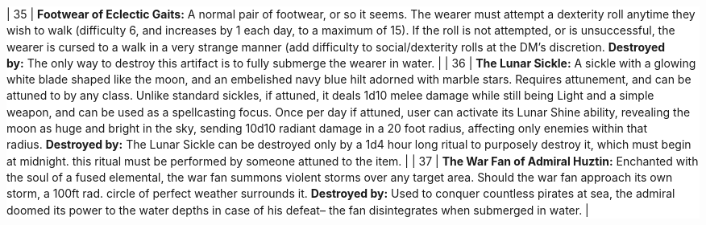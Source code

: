 | 35   | **Footwear of Eclectic Gaits:** A normal pair of footwear, or so it seems. The wearer must attempt a dexterity roll anytime they wish to walk (difficulty 6, and increases by 1 each day, to a maximum of 15). If the roll is not attempted, or is unsuccessful, the wearer is cursed to a walk in a very strange manner (add difficulty to social/dexterity rolls at the DM’s discretion. **Destroyed by:** The only way to destroy this artifact is to fully submerge the wearer in water.                                                                                                                                                                                                                                                                                                                                                                                                                                                                                                                                                                                                                                                                                                                                                                                                                                                                                                                                                                                                                                                                                                                                                                                                                                                                                                                                                                                                                                                                                                                |
| 36   | **The Lunar Sickle:** A sickle with a glowing white blade shaped like the moon, and an embelished navy blue hilt adorned with marble stars. Requires attunement, and can be attuned to by any class. Unlike standard sickles, if attuned, it deals 1d10 melee damage while still being Light and a simple weapon, and can be used as a spellcasting focus. Once per day if attuned, user can activate its Lunar Shine ability, revealing the moon as huge and bright in the sky, sending 10d10 radiant damage in a 20 foot radius, affecting only enemies within that radius. **Destroyed by:** The Lunar Sickle can be destroyed only by a 1d4 hour long ritual to purposely destroy it, which must begin at midnight. this ritual must be performed by someone attuned to the item.                                                                                                                                                                                                                                                                                                                                                                                                                                                                                                                                                                                                                                                                                                                                                                                                                                                                                                                                                                                                                                                                                                                                                                                                                       |
| 37   | **The War Fan of Admiral Huztin:** Enchanted with the soul of a fused elemental, the war fan summons violent storms over any target area. Should the war fan approach its own storm, a 100ft rad. circle of perfect weather surrounds it. **Destroyed by:** Used to conquer countless pirates at sea, the admiral doomed its power to the water depths in case of his defeat– the fan disintegrates when submerged in water.                                                                                                                                                                                                                                                                                                                                                                                                                                                                                                                                                                                                                                                                                                                                                                                                                                                                                                                                                                                                                                                                                                                                                                                                                                                                                                                                                                                                                                                                                                                                                                                |